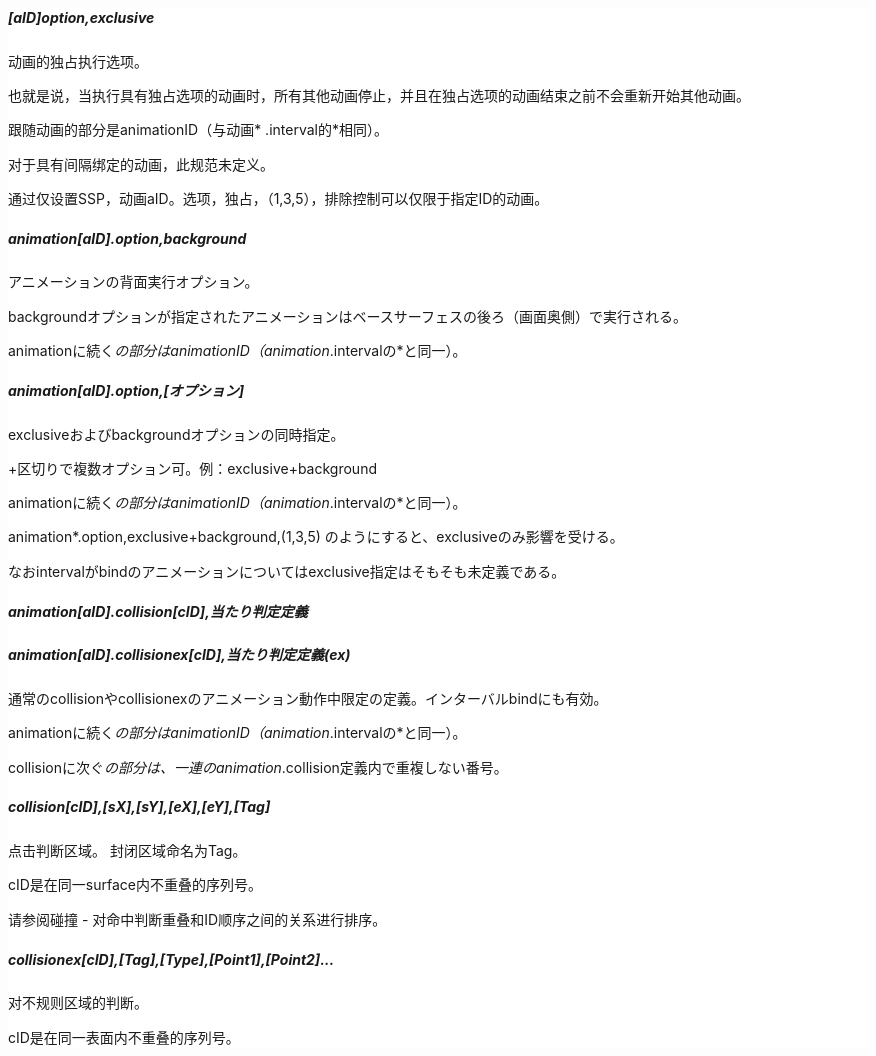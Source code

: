 ##### [aID]option,exclusive

动画的独占执行选项。

也就是说，当执行具有独占选项的动画时，所有其他动画停止，并且在独占选项的动画结束之前不会重新开始其他动画。

跟随动画的部分是animationID（与动画* .interval的*相同）。

对于具有间隔绑定的动画，此规范未定义。

通过仅设置SSP，动画aID。选项，独占，（1,3,5），排除控制可以仅限于指定ID的动画。



##### animation[aID].option,background

アニメーションの背面実行オプション。

backgroundオプションが指定されたアニメーションはベースサーフェスの後ろ（画面奥側）で実行される。

animationに続く*の部分はanimationID（animation*.intervalの*と同一）。



##### animation[aID].option,[オプション]

exclusiveおよびbackgroundオプションの同時指定。

+区切りで複数オプション可。例：exclusive+background

animationに続く*の部分はanimationID（animation*.intervalの*と同一）。

animation*.option,exclusive+background,(1,3,5) のようにすると、exclusiveのみ影響を受ける。

なおintervalがbindのアニメーションについてはexclusive指定はそもそも未定義である。



##### animation[aID].collision[cID],当たり判定定義

##### animation[aID].collisionex[cID],当たり判定定義(ex)

通常のcollisionやcollisionexのアニメーション動作中限定の定義。インターバルbindにも有効。

animationに続く*の部分はanimationID（animation*.intervalの*と同一）。

collisionに次ぐ*の部分は、一連のanimation*.collision定義内で重複しない番号。



##### collision[cID],[sX],[sY],[eX],[eY],[Tag]

点击判断区域。 封闭区域命名为Tag。

cID是在同一surface内不重叠的序列号。

请参阅碰撞 - 对命中判断重叠和ID顺序之间的关系进行排序。



##### collisionex[cID],[Tag],[Type],[Point1],[Point2]...

对不规则区域的判断。

cID是在同一表面内不重叠的序列号。
